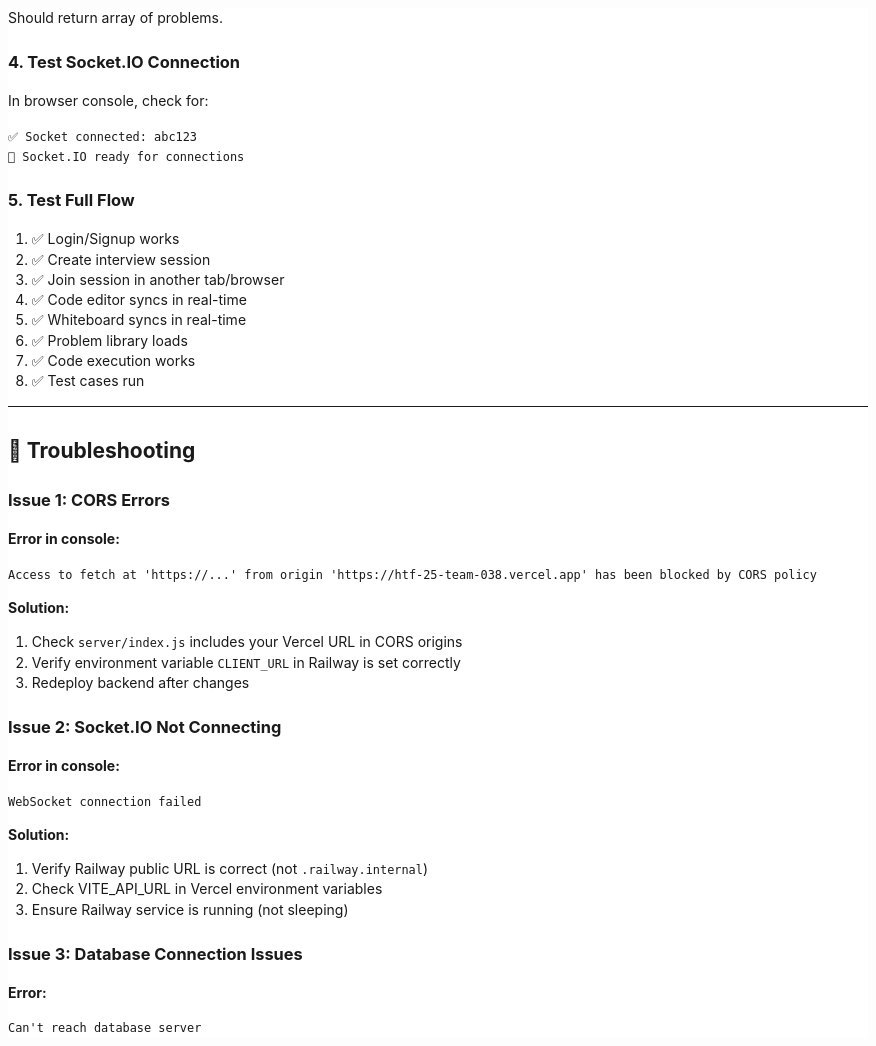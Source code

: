 Should return array of problems.

### 4. **Test Socket.IO Connection**

In browser console, check for:
```
✅ Socket connected: abc123
📡 Socket.IO ready for connections
```

### 5. **Test Full Flow**

1. ✅ Login/Signup works
2. ✅ Create interview session
3. ✅ Join session in another tab/browser
4. ✅ Code editor syncs in real-time
5. ✅ Whiteboard syncs in real-time
6. ✅ Problem library loads
7. ✅ Code execution works
8. ✅ Test cases run

---

## 🐛 Troubleshooting

### Issue 1: CORS Errors

**Error in console:**
```
Access to fetch at 'https://...' from origin 'https://htf-25-team-038.vercel.app' has been blocked by CORS policy
```

**Solution:**
1. Check `server/index.js` includes your Vercel URL in CORS origins
2. Verify environment variable `CLIENT_URL` in Railway is set correctly
3. Redeploy backend after changes

### Issue 2: Socket.IO Not Connecting

**Error in console:**
```
WebSocket connection failed
```

**Solution:**
1. Verify Railway public URL is correct (not `.railway.internal`)
2. Check VITE_API_URL in Vercel environment variables
3. Ensure Railway service is running (not sleeping)

### Issue 3: Database Connection Issues

**Error:**
```
Can't reach database server
```
